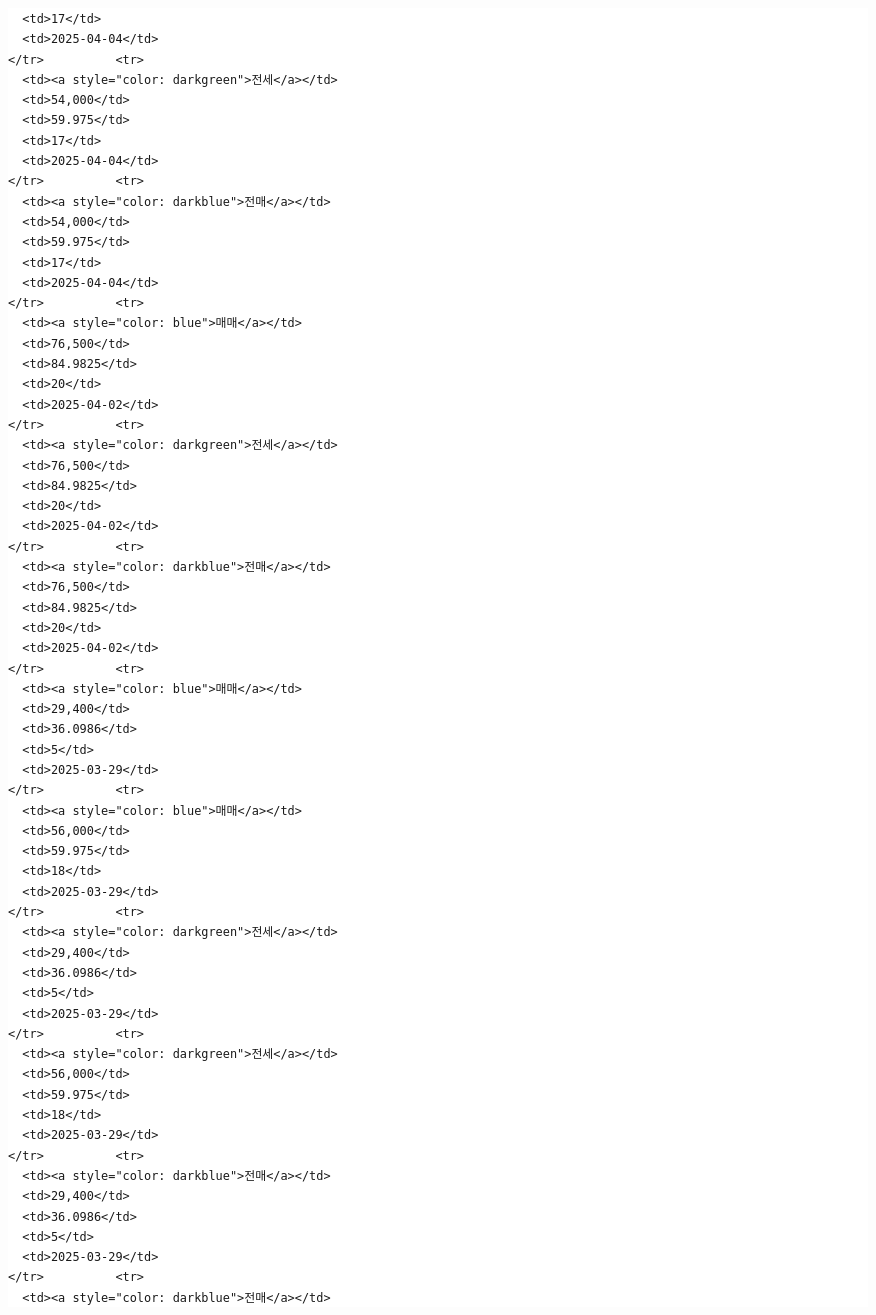       <td>17</td>
      <td>2025-04-04</td>
    </tr>          <tr>
      <td><a style="color: darkgreen">전세</a></td>
      <td>54,000</td>
      <td>59.975</td>
      <td>17</td>
      <td>2025-04-04</td>
    </tr>          <tr>
      <td><a style="color: darkblue">전매</a></td>
      <td>54,000</td>
      <td>59.975</td>
      <td>17</td>
      <td>2025-04-04</td>
    </tr>          <tr>
      <td><a style="color: blue">매매</a></td>
      <td>76,500</td>
      <td>84.9825</td>
      <td>20</td>
      <td>2025-04-02</td>
    </tr>          <tr>
      <td><a style="color: darkgreen">전세</a></td>
      <td>76,500</td>
      <td>84.9825</td>
      <td>20</td>
      <td>2025-04-02</td>
    </tr>          <tr>
      <td><a style="color: darkblue">전매</a></td>
      <td>76,500</td>
      <td>84.9825</td>
      <td>20</td>
      <td>2025-04-02</td>
    </tr>          <tr>
      <td><a style="color: blue">매매</a></td>
      <td>29,400</td>
      <td>36.0986</td>
      <td>5</td>
      <td>2025-03-29</td>
    </tr>          <tr>
      <td><a style="color: blue">매매</a></td>
      <td>56,000</td>
      <td>59.975</td>
      <td>18</td>
      <td>2025-03-29</td>
    </tr>          <tr>
      <td><a style="color: darkgreen">전세</a></td>
      <td>29,400</td>
      <td>36.0986</td>
      <td>5</td>
      <td>2025-03-29</td>
    </tr>          <tr>
      <td><a style="color: darkgreen">전세</a></td>
      <td>56,000</td>
      <td>59.975</td>
      <td>18</td>
      <td>2025-03-29</td>
    </tr>          <tr>
      <td><a style="color: darkblue">전매</a></td>
      <td>29,400</td>
      <td>36.0986</td>
      <td>5</td>
      <td>2025-03-29</td>
    </tr>          <tr>
      <td><a style="color: darkblue">전매</a></td>